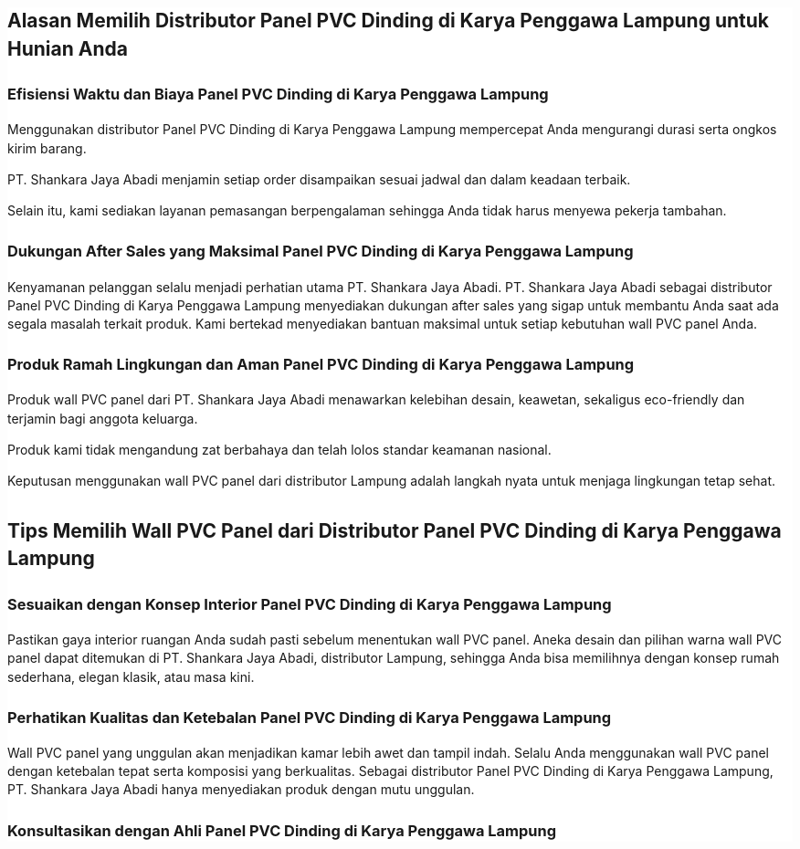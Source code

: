 ## Alasan Memilih Distributor Panel PVC Dinding di Karya Penggawa Lampung untuk Hunian Anda

### Efisiensi Waktu dan Biaya Panel PVC Dinding di Karya Penggawa Lampung

Menggunakan distributor Panel PVC Dinding di Karya Penggawa Lampung mempercepat Anda mengurangi durasi serta ongkos kirim barang.

PT. Shankara Jaya Abadi menjamin setiap order disampaikan sesuai jadwal dan dalam keadaan terbaik.

Selain itu, kami sediakan layanan pemasangan berpengalaman sehingga Anda tidak harus menyewa pekerja tambahan.

### Dukungan After Sales yang Maksimal Panel PVC Dinding di Karya Penggawa Lampung

Kenyamanan pelanggan selalu menjadi perhatian utama PT. Shankara Jaya Abadi. PT. Shankara Jaya Abadi sebagai distributor Panel PVC Dinding di Karya Penggawa Lampung menyediakan dukungan after sales yang sigap untuk membantu Anda saat ada segala masalah terkait produk. Kami bertekad menyediakan bantuan maksimal untuk setiap kebutuhan wall PVC panel Anda.

### Produk Ramah Lingkungan dan Aman Panel PVC Dinding di Karya Penggawa Lampung

Produk wall PVC panel dari PT. Shankara Jaya Abadi menawarkan kelebihan desain, keawetan, sekaligus eco-friendly dan terjamin bagi anggota keluarga.

Produk kami tidak mengandung zat berbahaya dan telah lolos standar keamanan nasional.

Keputusan menggunakan wall PVC panel dari distributor Lampung adalah langkah nyata untuk menjaga lingkungan tetap sehat.

## Tips Memilih Wall PVC Panel dari Distributor Panel PVC Dinding di Karya Penggawa Lampung

### Sesuaikan dengan Konsep Interior Panel PVC Dinding di Karya Penggawa Lampung

Pastikan gaya interior ruangan Anda sudah pasti sebelum menentukan wall PVC panel. Aneka desain dan pilihan warna wall PVC panel dapat ditemukan di PT. Shankara Jaya Abadi, distributor Lampung, sehingga Anda bisa memilihnya dengan konsep rumah sederhana, elegan klasik, atau masa kini.

### Perhatikan Kualitas dan Ketebalan Panel PVC Dinding di Karya Penggawa Lampung

Wall PVC panel yang unggulan akan menjadikan kamar lebih awet dan tampil indah. Selalu Anda menggunakan wall PVC panel dengan ketebalan tepat serta komposisi yang berkualitas. Sebagai distributor Panel PVC Dinding di Karya Penggawa Lampung, PT. Shankara Jaya Abadi hanya menyediakan produk dengan mutu unggulan.

### Konsultasikan dengan Ahli Panel PVC Dinding di Karya Penggawa Lampung
